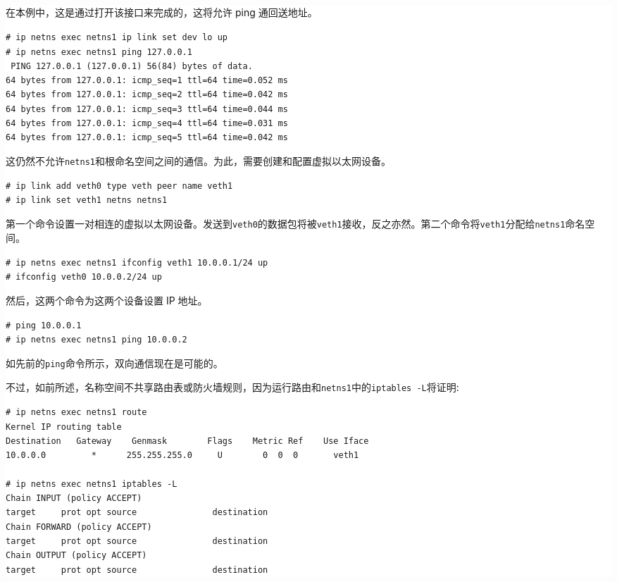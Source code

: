 在本例中，这是通过打开该接口来完成的，这将允许 ping 通回送地址。

```
# ip netns exec netns1 ip link set dev lo up
# ip netns exec netns1 ping 127.0.0.1
 PING 127.0.0.1 (127.0.0.1) 56(84) bytes of data.
64 bytes from 127.0.0.1: icmp_seq=1 ttl=64 time=0.052 ms
64 bytes from 127.0.0.1: icmp_seq=2 ttl=64 time=0.042 ms
64 bytes from 127.0.0.1: icmp_seq=3 ttl=64 time=0.044 ms
64 bytes from 127.0.0.1: icmp_seq=4 ttl=64 time=0.031 ms
64 bytes from 127.0.0.1: icmp_seq=5 ttl=64 time=0.042 ms

```

这仍然不允许`netns1`和根命名空间之间的通信。为此，需要创建和配置虚拟以太网设备。

```
# ip link add veth0 type veth peer name veth1
# ip link set veth1 netns netns1

```

第一个命令设置一对相连的虚拟以太网设备。发送到`veth0`的数据包将被`veth1`接收，反之亦然。第二个命令将`veth1`分配给`netns1`命名空间。

```
# ip netns exec netns1 ifconfig veth1 10.0.0.1/24 up
# ifconfig veth0 10.0.0.2/24 up

```

然后，这两个命令为这两个设备设置 IP 地址。

```
# ping 10.0.0.1
# ip netns exec netns1 ping 10.0.0.2

```

如先前的`ping`命令所示，双向通信现在是可能的。

不过，如前所述，名称空间不共享路由表或防火墙规则，因为运行路由和`netns1`中的`iptables -L`将证明:

```
# ip netns exec netns1 route
Kernel IP routing table
Destination   Gateway    Genmask        Flags    Metric Ref    Use Iface
10.0.0.0         *      255.255.255.0     U        0  0  0       veth1

# ip netns exec netns1 iptables -L
Chain INPUT (policy ACCEPT)
target     prot opt source               destination
Chain FORWARD (policy ACCEPT)
target     prot opt source               destination
Chain OUTPUT (policy ACCEPT)
target     prot opt source               destination

```
